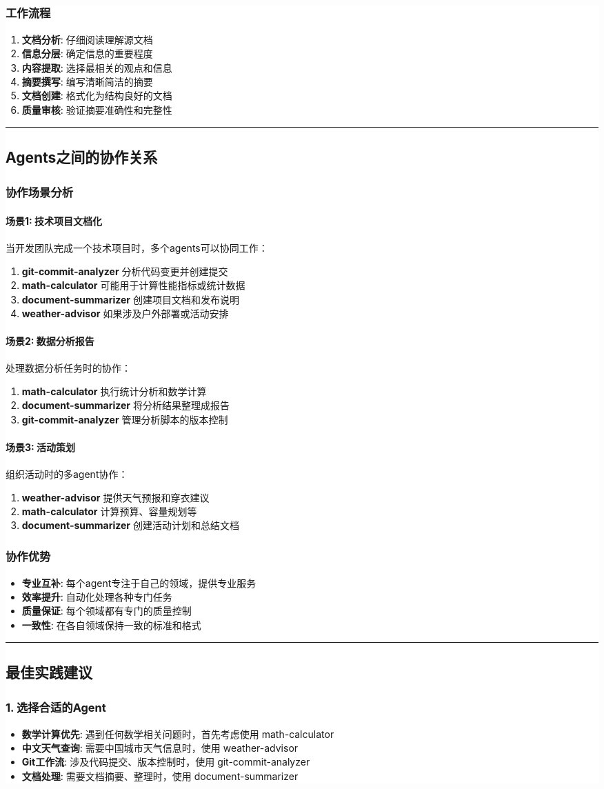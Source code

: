 ### 工作流程
1. **文档分析**: 仔细阅读理解源文档
2. **信息分层**: 确定信息的重要程度
3. **内容提取**: 选择最相关的观点和信息
4. **摘要撰写**: 编写清晰简洁的摘要
5. **文档创建**: 格式化为结构良好的文档
6. **质量审核**: 验证摘要准确性和完整性

---

## Agents之间的协作关系

### 协作场景分析

#### 场景1: 技术项目文档化
当开发团队完成一个技术项目时，多个agents可以协同工作：
1. **git-commit-analyzer** 分析代码变更并创建提交
2. **math-calculator** 可能用于计算性能指标或统计数据
3. **document-summarizer** 创建项目文档和发布说明
4. **weather-advisor** 如果涉及户外部署或活动安排

#### 场景2: 数据分析报告
处理数据分析任务时的协作：
1. **math-calculator** 执行统计分析和数学计算
2. **document-summarizer** 将分析结果整理成报告
3. **git-commit-analyzer** 管理分析脚本的版本控制

#### 场景3: 活动策划
组织活动时的多agent协作：
1. **weather-advisor** 提供天气预报和穿衣建议
2. **math-calculator** 计算预算、容量规划等
3. **document-summarizer** 创建活动计划和总结文档

### 协作优势
- **专业互补**: 每个agent专注于自己的领域，提供专业服务
- **效率提升**: 自动化处理各种专门任务
- **质量保证**: 每个领域都有专门的质量控制
- **一致性**: 在各自领域保持一致的标准和格式

---

## 最佳实践建议

### 1. 选择合适的Agent
- **数学计算优先**: 遇到任何数学相关问题时，首先考虑使用 math-calculator
- **中文天气查询**: 需要中国城市天气信息时，使用 weather-advisor
- **Git工作流**: 涉及代码提交、版本控制时，使用 git-commit-analyzer
- **文档处理**: 需要文档摘要、整理时，使用 document-summarizer

